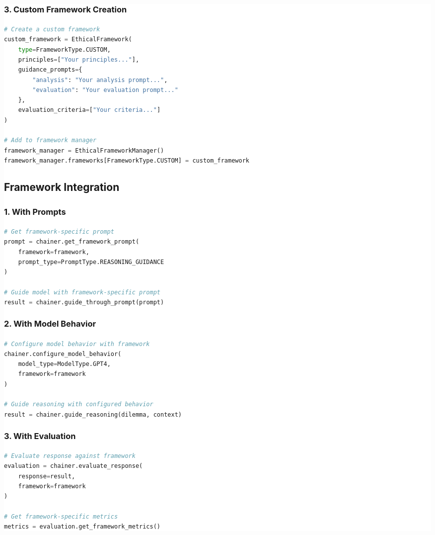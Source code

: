 ### 3. Custom Framework Creation
```python
# Create a custom framework
custom_framework = EthicalFramework(
    type=FrameworkType.CUSTOM,
    principles=["Your principles..."],
    guidance_prompts={
        "analysis": "Your analysis prompt...",
        "evaluation": "Your evaluation prompt..."
    },
    evaluation_criteria=["Your criteria..."]
)

# Add to framework manager
framework_manager = EthicalFrameworkManager()
framework_manager.frameworks[FrameworkType.CUSTOM] = custom_framework
```

## Framework Integration

### 1. With Prompts
```python
# Get framework-specific prompt
prompt = chainer.get_framework_prompt(
    framework=framework,
    prompt_type=PromptType.REASONING_GUIDANCE
)

# Guide model with framework-specific prompt
result = chainer.guide_through_prompt(prompt)
```

### 2. With Model Behavior
```python
# Configure model behavior with framework
chainer.configure_model_behavior(
    model_type=ModelType.GPT4,
    framework=framework
)

# Guide reasoning with configured behavior
result = chainer.guide_reasoning(dilemma, context)
```

### 3. With Evaluation
```python
# Evaluate response against framework
evaluation = chainer.evaluate_response(
    response=result,
    framework=framework
)

# Get framework-specific metrics
metrics = evaluation.get_framework_metrics()
```
